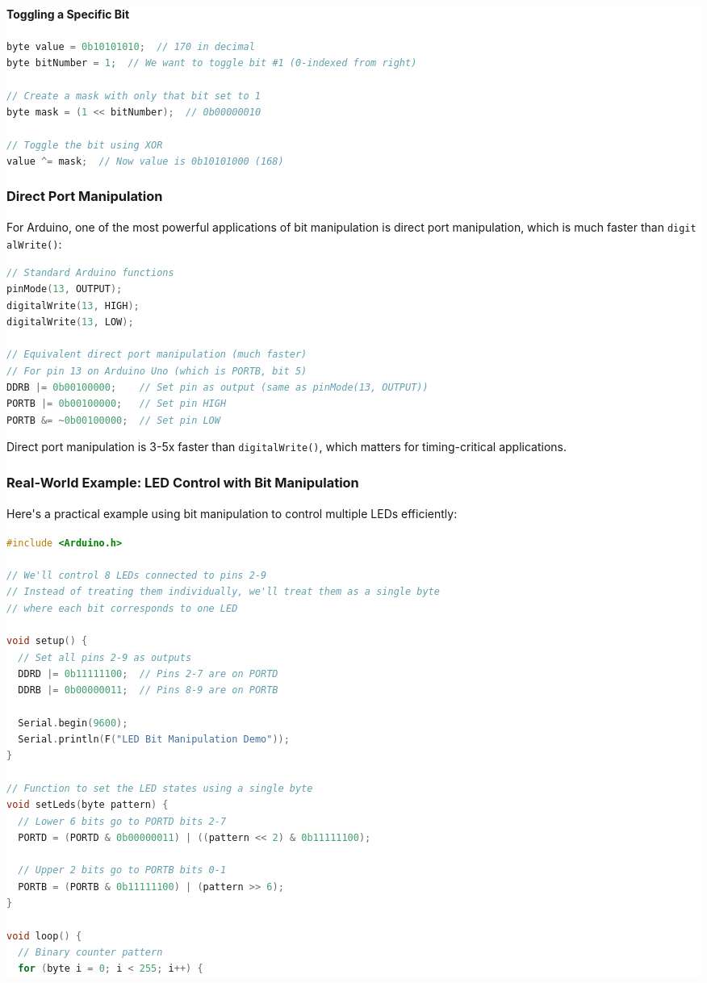 #### Toggling a Specific Bit

```cpp
byte value = 0b10101010;  // 170 in decimal
byte bitNumber = 1;  // We want to toggle bit #1 (0-indexed from right)

// Create a mask with only that bit set to 1
byte mask = (1 << bitNumber);  // 0b00000010

// Toggle the bit using XOR
value ^= mask;  // Now value is 0b10101000 (168)
```

### Direct Port Manipulation

For Arduino, one of the most powerful applications of bit manipulation is direct port manipulation, which is much faster than `digitalWrite()`:

```cpp
// Standard Arduino functions
pinMode(13, OUTPUT);
digitalWrite(13, HIGH);
digitalWrite(13, LOW);

// Equivalent direct port manipulation (much faster)
// For pin 13 on Arduino Uno (which is PORTB, bit 5)
DDRB |= 0b00100000;    // Set pin as output (same as pinMode(13, OUTPUT))
PORTB |= 0b00100000;   // Set pin HIGH
PORTB &= ~0b00100000;  // Set pin LOW
```

Direct port manipulation is 3-5x faster than `digitalWrite()`, which matters for timing-critical applications.

### Real-World Example: LED Control with Bit Manipulation

Here's a practical example using bit manipulation to control multiple LEDs efficiently:

```cpp
#include <Arduino.h>

// We'll control 8 LEDs connected to pins 2-9
// Instead of treating them individually, we'll treat them as a single byte
// where each bit corresponds to one LED

void setup() {
  // Set all pins 2-9 as outputs
  DDRD |= 0b11111100;  // Pins 2-7 are on PORTD
  DDRB |= 0b00000011;  // Pins 8-9 are on PORTB
  
  Serial.begin(9600);
  Serial.println(F("LED Bit Manipulation Demo"));
}

// Function to set the LED states using a single byte
void setLeds(byte pattern) {
  // Lower 6 bits go to PORTD bits 2-7
  PORTD = (PORTD & 0b00000011) | ((pattern << 2) & 0b11111100);
  
  // Upper 2 bits go to PORTB bits 0-1
  PORTB = (PORTB & 0b11111100) | (pattern >> 6);
}

void loop() {
  // Binary counter pattern
  for (byte i = 0; i < 255; i++) {
```